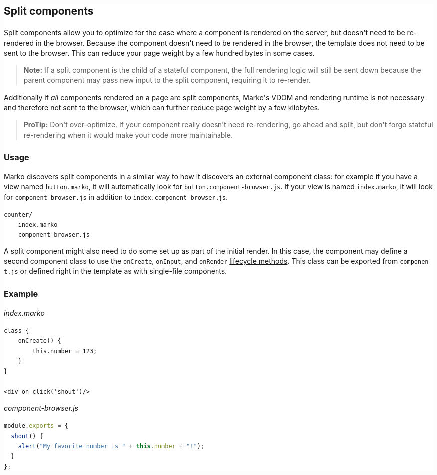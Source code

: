 ## Split components

Split components allow you to optimize for the case where a component is rendered on the server, but doesn't need to be re-rendered in the browser. Because the component doesn't need to be rendered in the browser, the template does not need to be sent to the browser. This can reduce your page weight by a few hundred bytes in some cases.

> **Note:** If a split component is the child of a stateful component, the full rendering logic will still be sent down because the parent component may pass new input to the split component, requiring it to re-render.

Additionally if _all_ components rendered on a page are split components, Marko's VDOM and rendering runtime is not necessary and therefore not sent to the browser, which can further reduce page weight by a few kilobytes.

> **ProTip:** Don't over-optimize. If your component really doesn't need re-rendering, go ahead and split, but don't forgo stateful re-rendering when it would make your code more maintainable.

### Usage

Marko discovers split components in a similar way to how it discovers an external component class:
for example if you have a view named `button.marko`, it will automatically look for `button.component-browser.js`. If your view is named `index.marko`, it will look for `component-browser.js` in addition to `index.component-browser.js`.

```
counter/
    index.marko
    component-browser.js
```

A split component might also need to do some set up as part of the initial render. In this case, the component may define a second component class to use the `onCreate`, `onInput`, and `onRender` [lifecycle methods](#lifecycle-events). This class can be exported from `component.js` or defined right in the template as with single-file components.

### Example

_index.marko_

```marko
class {
    onCreate() {
        this.number = 123;
    }
}

<div on-click('shout')/>
```

_component-browser.js_

```js
module.exports = {
  shout() {
    alert("My favorite number is " + this.number + "!");
  }
};
```
